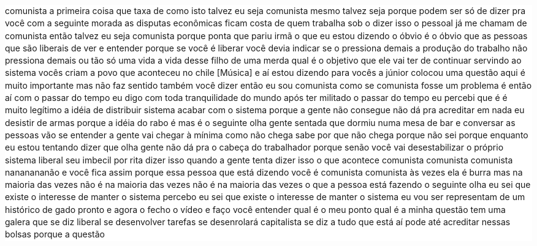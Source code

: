 comunista
a primeira coisa que taxa de como isto
talvez eu seja comunista mesmo talvez
seja porque podem ser só de dizer pra
você com a seguinte morada as disputas
econômicas ficam
costa de quem trabalha sob o dizer isso
o pessoal já me chamam de comunista
então talvez eu seja comunista porque
ponta que pariu irmã o que eu estou
dizendo o óbvio é o óbvio que as pessoas
que são liberais de ver e entender
porque se você é liberar você devia
indicar se o pressiona demais a produção
do trabalho não pressiona demais ou tão
só uma vida a vida desse filho de uma
 merda
qual é o objetivo que ele vai ter de
continuar servindo ao sistema vocês
criam a povo que aconteceu no chile
[Música]
e aí estou dizendo para vocês a júnior
colocou uma questão aqui é muito
importante mas não faz sentido também
você dizer então eu sou comunista como
se comunista fosse um problema é então
aí com o passar do tempo eu digo com
toda tranquilidade do mundo após ter
militado o passar do tempo eu percebi
que é é muito legítimo
a idéia de distribuir sistema acabar com
o sistema porque a gente não consegue
não dá pra acreditar em nada eu desistir
de armas porque a idéia do rabo é mas é
o seguinte olha gente sentada que dormiu
numa mesa de bar e conversar as pessoas
vão se entender a gente vai chegar à
mínima como não chega
sabe por que não chega porque não sei
porque enquanto eu estou tentando dizer
que olha gente não dá pra o cabeça
do trabalhador porque senão você vai
desestabilizar o próprio sistema liberal
seu imbecil por rita dizer isso quando a
gente tenta dizer isso o que acontece
comunista comunista comunista
nananananão e você fica assim porque
essa pessoa que está dizendo você é
comunista comunista às vezes ela é burra
mas na maioria das vezes não é na
maioria das vezes não é na maioria das
vezes o que a pessoa está fazendo o
seguinte olha eu sei que existe o
interesse de manter o sistema
percebo eu sei que existe o interesse de
manter o sistema
eu vou ser representam de um histórico
de gado pronto e agora o fecho o vídeo e
faço você entender qual é o meu ponto
qual é a minha questão tem uma galera
que se diz liberal se desenvolver
tarefas se desenrolará capitalista se
diz a tudo que está aí pode até
acreditar nessas bolsas porque a questão